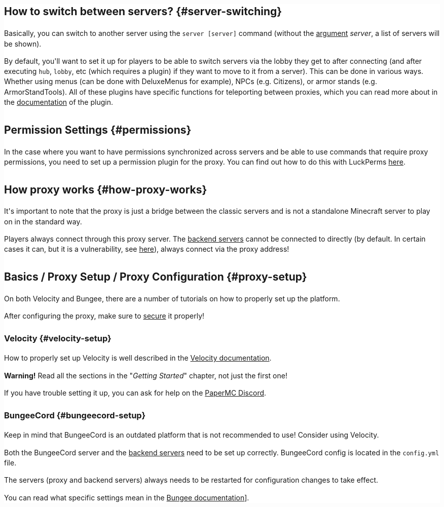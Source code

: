 ## How to switch between servers? {#server-switching}
Basically, you can switch to another server using the `server [server]` command (without the [argument](general/commands.md#command-args) *server*, a list of servers will be shown).

By default, you'll want to set it up for players to be able to switch servers via the lobby they get to after connecting (and after executing `hub`, `lobby`, etc (which requires a plugin) if they want to move to it from a server). This can be done in various ways. Whether using menus (can be done with DeluxeMenus for example), NPCs (e.g. Citizens), or armor stands (e.g. ArmorStandTools). All of these plugins have specific functions for teleporting between proxies, which you can read more about in the [documentation](general/docs.md#docs) of the plugin.

## Permission Settings {#permissions}
In the case where you want to have permissions synchronized across servers and be able to use commands that require proxy permissions, you need to set up a permission plugin for the proxy. You can find out how to do this with LuckPerms [here](plugins/specific/luckpems.md#luckperms-proxy).

## How proxy works {#how-proxy-works}
It's important to note that the proxy is just a bridge between the classic servers and is not a standalone Minecraft server to play on in the standard way.

Players always connect through this proxy server. The [backend servers](~backend-server) cannot be connected to directly (by default. In certain cases it can, but it is a vulnerability, see [here](security/proxy.md#proxy-security)), always connect via the proxy address!

## Basics / Proxy Setup / Proxy Configuration {#proxy-setup}
On both Velocity and Bungee, there are a number of tutorials on how to properly set up the platform.

After configuring the proxy, make sure to [secure](security/proxy.md) it properly!

### Velocity {#velocity-setup}
How to properly set up Velocity is well described in the [Velocity documentation](https://docs.papermc.io/velocity/getting-started).

**Warning!** Read all the sections in the "*Getting Started*" chapter, not just the first one!

If you have trouble setting it up, you can ask for help on the [PaperMC Discord](https://discord.gg/PaperMC).

### BungeeCord {#bungeecord-setup}
Keep in mind that BungeeCord is an outdated platform that is not recommended to use! Consider using Velocity.

Both the BungeeCord server and the [backend servers](~backend-server) need to be set up correctly. BungeeCord config is located in the `config.yml` file.

The servers (proxy and backend servers) always needs to be restarted for configuration changes to take effect.

You can read what specific settings mean in the [Bungee documentation](https://www.spigotmc.org/wiki/bungeecord-configuration-guide/)].
